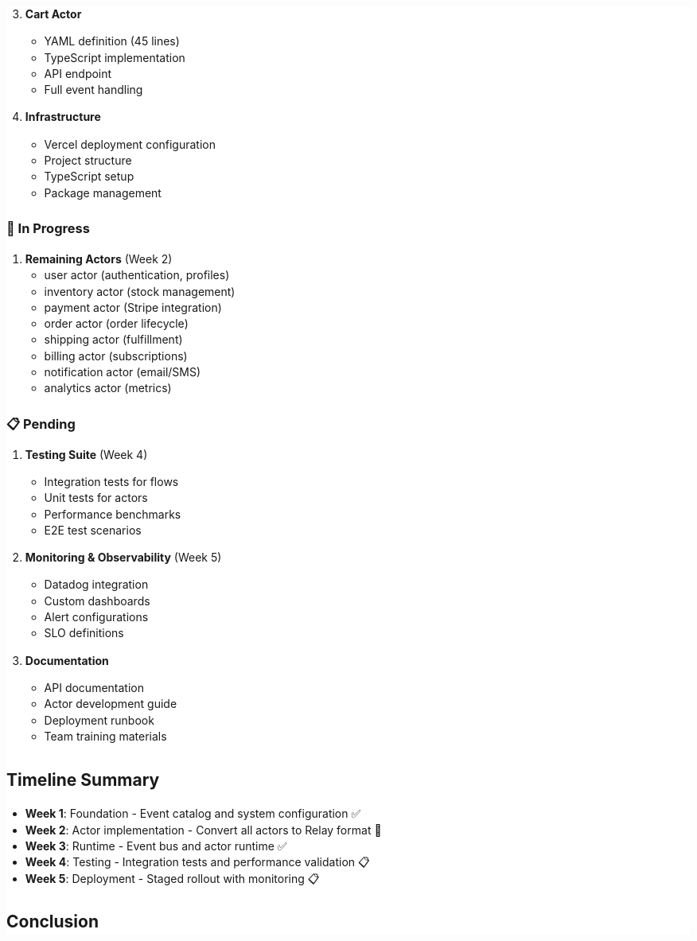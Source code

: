 3. **Cart Actor**
   - YAML definition (45 lines)
   - TypeScript implementation
   - API endpoint
   - Full event handling

4. **Infrastructure**
   - Vercel deployment configuration
   - Project structure
   - TypeScript setup
   - Package management

### 🚧 In Progress
1. **Remaining Actors** (Week 2)
   - user actor (authentication, profiles)
   - inventory actor (stock management)
   - payment actor (Stripe integration)
   - order actor (order lifecycle)
   - shipping actor (fulfillment)
   - billing actor (subscriptions)
   - notification actor (email/SMS)
   - analytics actor (metrics)

### 📋 Pending
1. **Testing Suite** (Week 4)
   - Integration tests for flows
   - Unit tests for actors
   - Performance benchmarks
   - E2E test scenarios

2. **Monitoring & Observability** (Week 5)
   - Datadog integration
   - Custom dashboards
   - Alert configurations
   - SLO definitions

3. **Documentation**
   - API documentation
   - Actor development guide
   - Deployment runbook
   - Team training materials

## Timeline Summary

- **Week 1**: Foundation - Event catalog and system configuration ✅
- **Week 2**: Actor implementation - Convert all actors to Relay format 🚧
- **Week 3**: Runtime - Event bus and actor runtime ✅
- **Week 4**: Testing - Integration tests and performance validation 📋
- **Week 5**: Deployment - Staged rollout with monitoring 📋

## Conclusion
